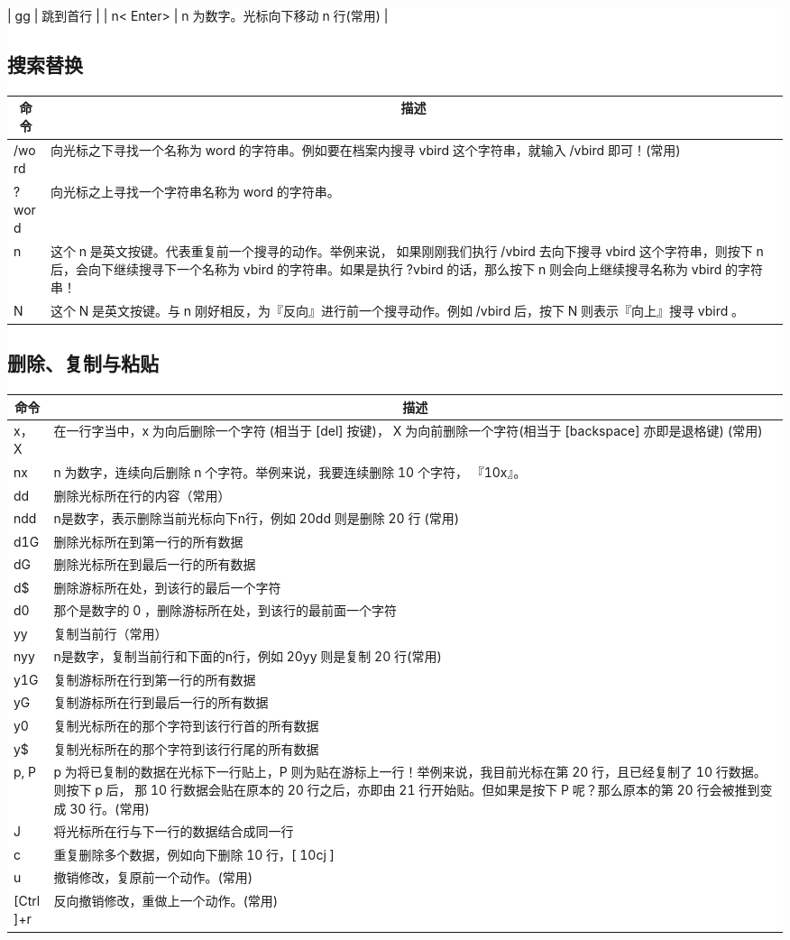 | gg                  | 跳到首行                                                     |
| n< Enter>           | n 为数字。光标向下移动 n 行(常用)                            |

## 搜索替换

| 命令  | 描述                                                         |
| ----- | ------------------------------------------------------------ |
| /word | 向光标之下寻找一个名称为 word 的字符串。例如要在档案内搜寻 vbird 这个字符串，就输入 /vbird 即可！(常用) |
| ?word | 向光标之上寻找一个字符串名称为 word 的字符串。               |
| n     | 这个 n 是英文按键。代表重复前一个搜寻的动作。举例来说， 如果刚刚我们执行 /vbird 去向下搜寻 vbird 这个字符串，则按下 n 后，会向下继续搜寻下一个名称为 vbird 的字符串。如果是执行 ?vbird 的话，那么按下 n 则会向上继续搜寻名称为 vbird 的字符串！ |
| N     | 这个 N 是英文按键。与 n 刚好相反，为『反向』进行前一个搜寻动作。例如 /vbird 后，按下 N 则表示『向上』搜寻 vbird 。 |

## 删除、复制与粘贴

| 命令     | 描述                                                         |
| -------- | ------------------------------------------------------------ |
| x，X     | 在一行字当中，x 为向后删除一个字符 (相当于 [del] 按键)， X 为向前删除一个字符(相当于 [backspace] 亦即是退格键) (常用) |
| nx       | n 为数字，连续向后删除 n 个字符。举例来说，我要连续删除 10 个字符， 『10x』。 |
| dd       | 删除光标所在行的内容（常用）                                 |
| ndd      | n是数字，表示删除当前光标向下n行，例如 20dd 则是删除 20 行 (常用) |
| d1G      | 删除光标所在到第一行的所有数据                               |
| dG       | 删除光标所在到最后一行的所有数据                             |
| d$       | 删除游标所在处，到该行的最后一个字符                         |
| d0       | 那个是数字的 0 ，删除游标所在处，到该行的最前面一个字符      |
| yy       | 复制当前行（常用）                                           |
| nyy      | n是数字，复制当前行和下面的n行，例如 20yy 则是复制 20 行(常用) |
| y1G      | 复制游标所在行到第一行的所有数据                             |
| yG       | 复制游标所在行到最后一行的所有数据                           |
| y0       | 复制光标所在的那个字符到该行行首的所有数据                   |
| y$       | 复制光标所在的那个字符到该行行尾的所有数据                   |
| p, P     | p 为将已复制的数据在光标下一行贴上，P 则为贴在游标上一行！举例来说，我目前光标在第 20 行，且已经复制了 10 行数据。则按下 p 后， 那 10 行数据会贴在原本的 20 行之后，亦即由 21 行开始贴。但如果是按下 P 呢？那么原本的第 20 行会被推到变成 30 行。(常用) |
| J        | 将光标所在行与下一行的数据结合成同一行                       |
| c        | 重复删除多个数据，例如向下删除 10 行，[ 10cj ]               |
| u        | 撤销修改，复原前一个动作。(常用)                             |
| [Ctrl]+r | 反向撤销修改，重做上一个动作。(常用)                         |
